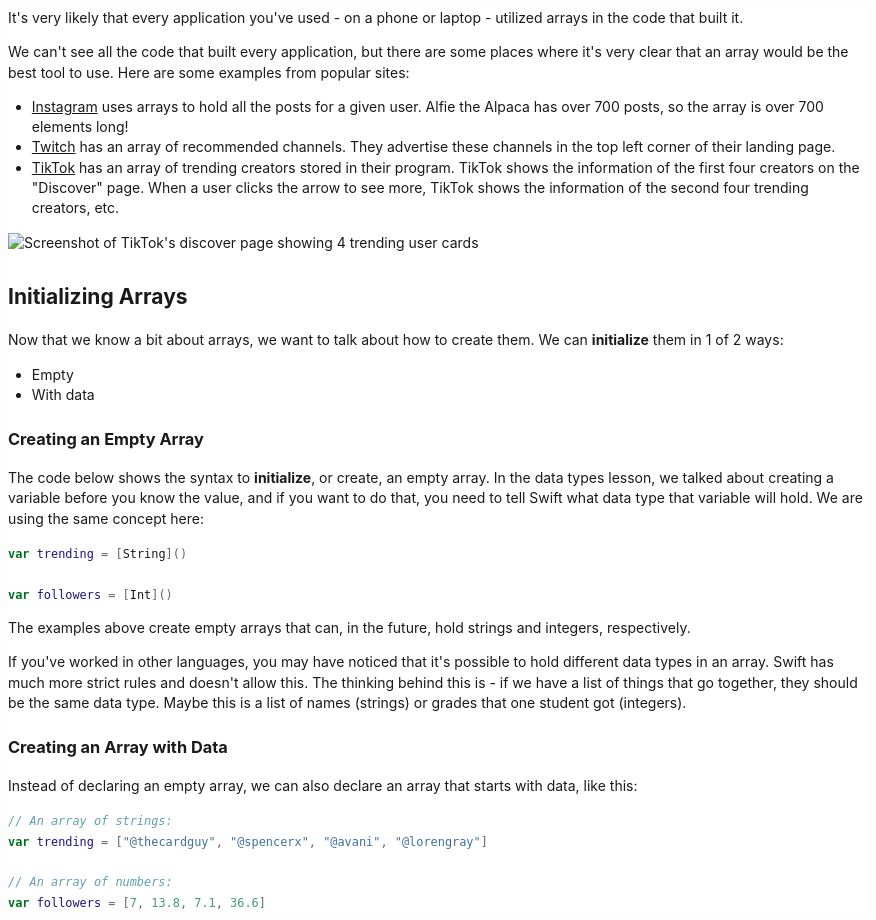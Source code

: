 It's very likely that every application you've used - on a phone or laptop - utilized arrays in the code that built it.

We can't see all the code that built every application, but there are some places where it's very clear that an array would be the best tool to use. Here are some examples from popular sites:

- [Instagram](https://www.instagram.com/alfie_the_alpaca_in_adelaide/) uses arrays to hold all the posts for a given user. Alfie the Alpaca has over 700 posts, so the array is over 700 elements long!
- [Twitch](https://www.twitch.tv/) has an array of recommended channels. They advertise these channels in the top left corner of their landing page.
- [TikTok](https://www.tiktok.com/discover?lang=en) has an array of trending creators stored in their program. TikTok shows the information of the first four creators on the "Discover" page. When a user clicks the arrow to see more, TikTok shows the information of the second four trending creators, etc.

<img src="./assets/tiktok-array.png" alt="Screenshot of TikTok's discover page showing 4 trending user cards">

## Initializing Arrays

Now that we know a bit about arrays, we want to talk about how to create them. We can **initialize** them in 1 of 2 ways:

- Empty
- With data

### Creating an Empty Array

The code below shows the syntax to **initialize**, or create, an empty array. In the data types lesson, we talked about creating a variable before you know the value, and if you want to do that, you need to tell Swift what data type that variable will hold. We are using the same concept here:

```swift
var trending = [String]()

var followers = [Int]()
```

The examples above create empty arrays that can, in the future, hold strings and integers, respectively.

If you've worked in other languages, you may have noticed that it's possible to hold different data types in an array. Swift has much more strict rules and doesn't allow this. The thinking behind this is - if we have a list of things that go together, they should be the same data type. Maybe this is a list of names (strings) or grades that one student got (integers).

### Creating an Array with Data

Instead of declaring an empty array, we can also declare an array that starts with data, like this:

```swift
// An array of strings:
var trending = ["@thecardguy", "@spencerx", "@avani", "@lorengray"]

// An array of numbers:
var followers = [7, 13.8, 7.1, 36.6]
```
